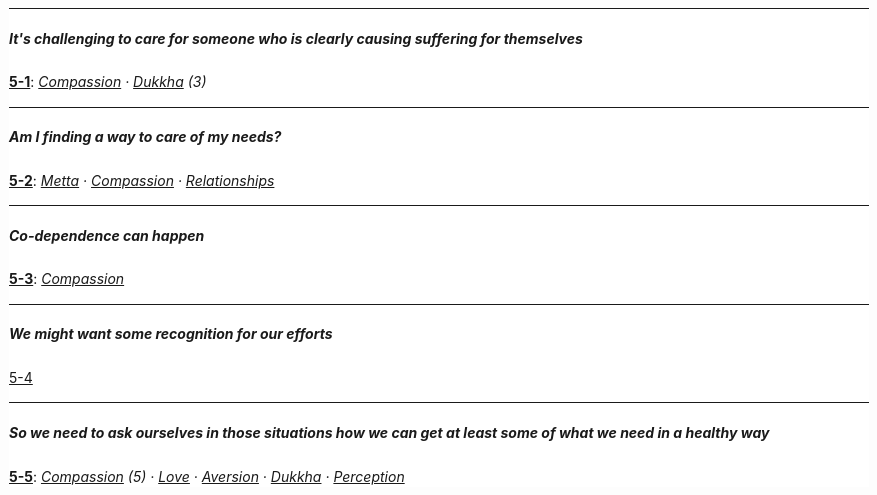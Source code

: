 <audio controls preload=metadata style=" width:300px;" controlslist="nodownload"><source src="https://dharmaseed.org/talks/12289/20070208-Rob_Burbea-GAIA-equanimity_in_compassion-12289.mp3#t=19:55" type="audio/mpeg">???</audio>

---
##### It's challenging to care for someone who is clearly causing suffering for themselves
<span class="counts">**<a data-href="0208 Equanimity in Compassion#^5-1" href="0208+Equanimity+in+Compassion#^5-1" class="internal-link" target="_blank" rel="noopener">5-1</a>**: _<a data-href="Compassion" href="Compassion" class="internal-link" target="_blank" rel="noopener">Compassion</a> · <a data-href="Dukkha" href="Dukkha" class="internal-link" target="_blank" rel="noopener">Dukkha</a> (3)_</span>

<audio controls preload=metadata style=" width:300px;" controlslist="nodownload"><source src="https://dharmaseed.org/talks/12289/20070208-Rob_Burbea-GAIA-equanimity_in_compassion-12289.mp3#t=21:04" type="audio/mpeg">???</audio>

---
##### Am I finding a way to care of my needs?
<span class="counts">**<a data-href="0208 Equanimity in Compassion#^5-2" href="0208+Equanimity+in+Compassion#^5-2" class="internal-link" target="_blank" rel="noopener">5-2</a>**: _<a data-href="Metta" href="Metta" class="internal-link" target="_blank" rel="noopener">Metta</a> · <a data-href="Compassion" href="Compassion" class="internal-link" target="_blank" rel="noopener">Compassion</a> · <a data-href="Relationships" href="Relationships" class="internal-link" target="_blank" rel="noopener">Relationships</a>_</span>

<audio controls preload=metadata style=" width:300px;" controlslist="nodownload"><source src="https://dharmaseed.org/talks/12289/20070208-Rob_Burbea-GAIA-equanimity_in_compassion-12289.mp3#t=22:14" type="audio/mpeg">???</audio>

---
##### Co-dependence can happen
<span class="counts">**<a data-href="0208 Equanimity in Compassion#^5-3" href="0208+Equanimity+in+Compassion#^5-3" class="internal-link" target="_blank" rel="noopener">5-3</a>**: _<a data-href="Compassion" href="Compassion" class="internal-link" target="_blank" rel="noopener">Compassion</a>_</span>

<audio controls preload=metadata style=" width:300px;" controlslist="nodownload"><source src="https://dharmaseed.org/talks/12289/20070208-Rob_Burbea-GAIA-equanimity_in_compassion-12289.mp3#t=22:44" type="audio/mpeg">???</audio>

---
##### We might want some recognition for our efforts
<span class="counts"><a data-href="0208 Equanimity in Compassion#^5-4" href="0208+Equanimity+in+Compassion#^5-4" class="internal-link" target="_blank" rel="noopener">5-4</a></span>

<audio controls preload=metadata style=" width:300px;" controlslist="nodownload"><source src="https://dharmaseed.org/talks/12289/20070208-Rob_Burbea-GAIA-equanimity_in_compassion-12289.mp3#t=23:56" type="audio/mpeg">???</audio>

---
##### So we need to ask ourselves in those situations how we can get at least some of what we need in a healthy way
<span class="counts">**<a data-href="0208 Equanimity in Compassion#^5-5" href="0208+Equanimity+in+Compassion#^5-5" class="internal-link" target="_blank" rel="noopener">5-5</a>**: _<a data-href="Compassion" href="Compassion" class="internal-link" target="_blank" rel="noopener">Compassion</a> (5) · <a data-href="Love" href="Love" class="internal-link" target="_blank" rel="noopener">Love</a> · <a data-href="Aversion" href="Aversion" class="internal-link" target="_blank" rel="noopener">Aversion</a> · <a data-href="Dukkha" href="Dukkha" class="internal-link" target="_blank" rel="noopener">Dukkha</a> · <a data-href="Perception" href="Perception" class="internal-link" target="_blank" rel="noopener">Perception</a>_</span>

